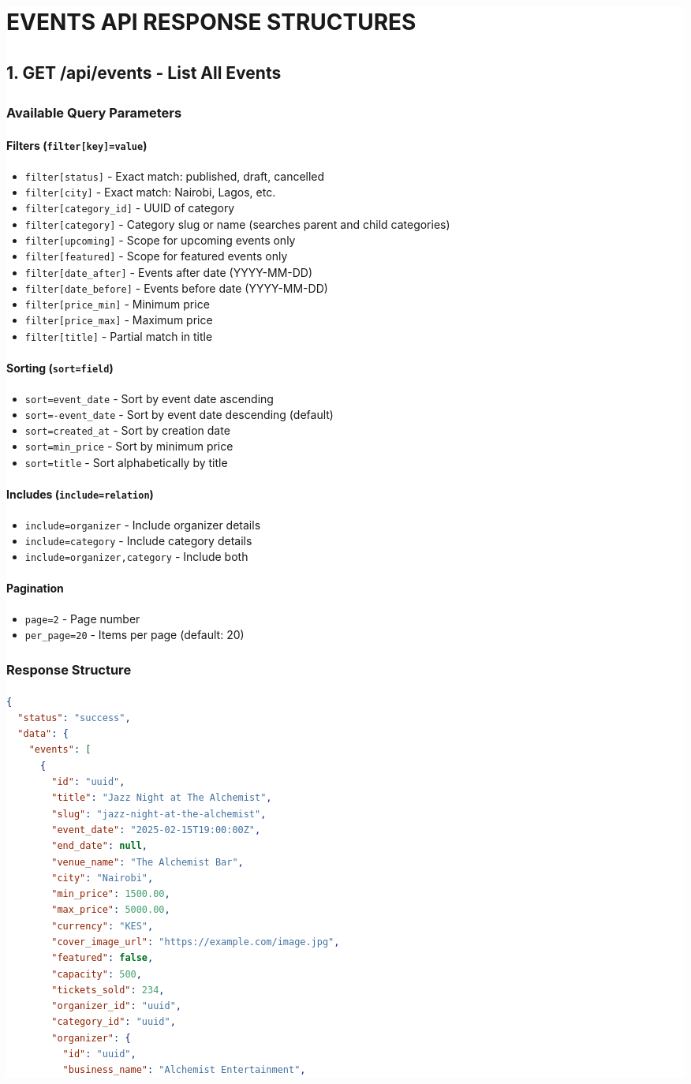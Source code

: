 # EVENTS API RESPONSE STRUCTURES

## 1. GET /api/events - List All Events

### Available Query Parameters

#### Filters (`filter[key]=value`)
- `filter[status]` - Exact match: published, draft, cancelled
- `filter[city]` - Exact match: Nairobi, Lagos, etc.
- `filter[category_id]` - UUID of category
- `filter[category]` - Category slug or name (searches parent and child categories)
- `filter[upcoming]` - Scope for upcoming events only
- `filter[featured]` - Scope for featured events only
- `filter[date_after]` - Events after date (YYYY-MM-DD)
- `filter[date_before]` - Events before date (YYYY-MM-DD)
- `filter[price_min]` - Minimum price
- `filter[price_max]` - Maximum price
- `filter[title]` - Partial match in title

#### Sorting (`sort=field`)
- `sort=event_date` - Sort by event date ascending
- `sort=-event_date` - Sort by event date descending (default)
- `sort=created_at` - Sort by creation date
- `sort=min_price` - Sort by minimum price
- `sort=title` - Sort alphabetically by title

#### Includes (`include=relation`)
- `include=organizer` - Include organizer details
- `include=category` - Include category details
- `include=organizer,category` - Include both

#### Pagination
- `page=2` - Page number
- `per_page=20` - Items per page (default: 20)

### Response Structure
```json
{
  "status": "success",
  "data": {
    "events": [
      {
        "id": "uuid",
        "title": "Jazz Night at The Alchemist",
        "slug": "jazz-night-at-the-alchemist",
        "event_date": "2025-02-15T19:00:00Z",
        "end_date": null,
        "venue_name": "The Alchemist Bar",
        "city": "Nairobi",
        "min_price": 1500.00,
        "max_price": 5000.00,
        "currency": "KES",
        "cover_image_url": "https://example.com/image.jpg",
        "featured": false,
        "capacity": 500,
        "tickets_sold": 234,
        "organizer_id": "uuid",
        "category_id": "uuid",
        "organizer": {
          "id": "uuid",
          "business_name": "Alchemist Entertainment",
```